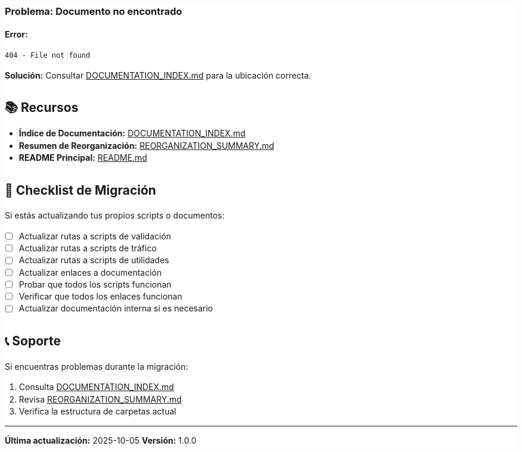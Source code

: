### Problema: Documento no encontrado

**Error:**
```
404 - File not found
```

**Solución:**
Consultar [DOCUMENTATION_INDEX.md](DOCUMENTATION_INDEX.md) para la ubicación correcta.

## 📚 Recursos

- **Índice de Documentación:** [DOCUMENTATION_INDEX.md](DOCUMENTATION_INDEX.md)
- **Resumen de Reorganización:** [REORGANIZATION_SUMMARY.md](REORGANIZATION_SUMMARY.md)
- **README Principal:** [README.md](README.md)

## 🎯 Checklist de Migración

Si estás actualizando tus propios scripts o documentos:

- [ ] Actualizar rutas a scripts de validación
- [ ] Actualizar rutas a scripts de tráfico
- [ ] Actualizar rutas a scripts de utilidades
- [ ] Actualizar enlaces a documentación
- [ ] Probar que todos los scripts funcionan
- [ ] Verificar que todos los enlaces funcionan
- [ ] Actualizar documentación interna si es necesario

## 📞 Soporte

Si encuentras problemas durante la migración:
1. Consulta [DOCUMENTATION_INDEX.md](DOCUMENTATION_INDEX.md)
2. Revisa [REORGANIZATION_SUMMARY.md](REORGANIZATION_SUMMARY.md)
3. Verifica la estructura de carpetas actual

---

**Última actualización:** 2025-10-05
**Versión:** 1.0.0
